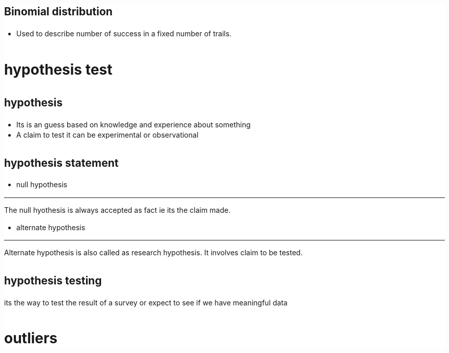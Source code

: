 Binomial distribution
---
- Used to describe number of success in a fixed number of trails.

# hypothesis test

hypothesis
---
- Its is an guess based on knowledge and experience about something
- A claim to test it can be experimental or observational

hypothesis statement
----
- null hypothesis
---
The null hyothesis is always accepted as fact ie its the claim made.

- alternate hypothesis
---
Alternate hypothesis is also called as research hypothesis. It involves claim to be tested.

hypothesis testing
---
its the way to test the result of a survey or expect to see if we have meaningful data

# outliers

